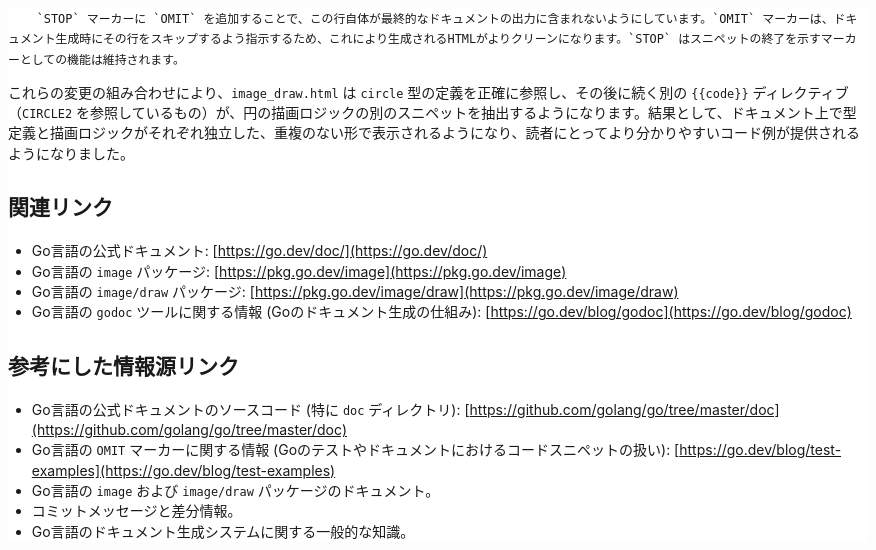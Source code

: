         `STOP` マーカーに `OMIT` を追加することで、この行自体が最終的なドキュメントの出力に含まれないようにしています。`OMIT` マーカーは、ドキュメント生成時にその行をスキップするよう指示するため、これにより生成されるHTMLがよりクリーンになります。`STOP` はスニペットの終了を示すマーカーとしての機能は維持されます。

これらの変更の組み合わせにより、`image_draw.html` は `circle` 型の定義を正確に参照し、その後に続く別の `{{code}}` ディレクティブ（`CIRCLE2` を参照しているもの）が、円の描画ロジックの別のスニペットを抽出するようになります。結果として、ドキュメント上で型定義と描画ロジックがそれぞれ独立した、重複のない形で表示されるようになり、読者にとってより分かりやすいコード例が提供されるようになりました。

## 関連リンク

*   Go言語の公式ドキュメント: [https://go.dev/doc/](https://go.dev/doc/)
*   Go言語の `image` パッケージ: [https://pkg.go.dev/image](https://pkg.go.dev/image)
*   Go言語の `image/draw` パッケージ: [https://pkg.go.dev/image/draw](https://pkg.go.dev/image/draw)
*   Go言語の `godoc` ツールに関する情報 (Goのドキュメント生成の仕組み): [https://go.dev/blog/godoc](https://go.dev/blog/godoc)

## 参考にした情報源リンク

*   Go言語の公式ドキュメントのソースコード (特に `doc` ディレクトリ): [https://github.com/golang/go/tree/master/doc](https://github.com/golang/go/tree/master/doc)
*   Go言語の `OMIT` マーカーに関する情報 (Goのテストやドキュメントにおけるコードスニペットの扱い): [https://go.dev/blog/test-examples](https://go.dev/blog/test-examples)
*   Go言語の `image` および `image/draw` パッケージのドキュメント。
*   コミットメッセージと差分情報。
*   Go言語のドキュメント生成システムに関する一般的な知識。
